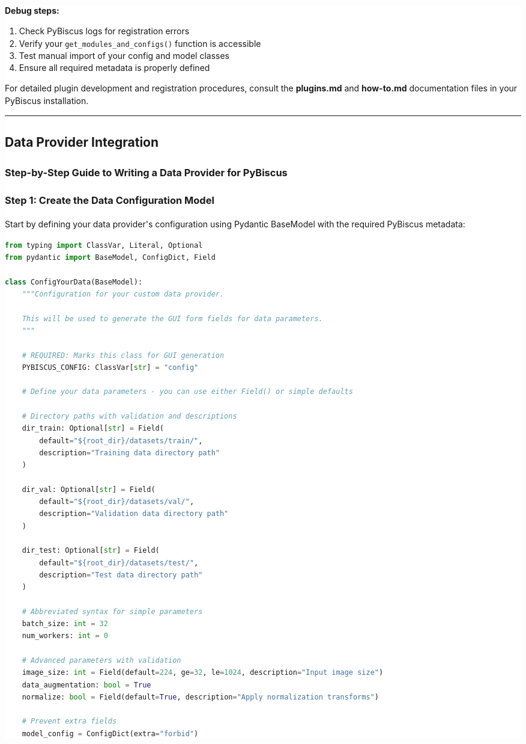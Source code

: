 **Debug steps:**

1. Check PyBiscus logs for registration errors
2. Verify your `get_modules_and_configs()` function is accessible
3. Test manual import of your config and model classes
4. Ensure all required metadata is properly defined

For detailed plugin development and registration procedures, consult the **plugins.md** and **how-to.md** documentation files in your PyBiscus installation.

---

## Data Provider Integration

### Step-by-Step Guide to Writing a Data Provider for PyBiscus

### Step 1: Create the Data Configuration Model

Start by defining your data provider's configuration using Pydantic BaseModel with the required PyBiscus metadata:

```python
from typing import ClassVar, Literal, Optional
from pydantic import BaseModel, ConfigDict, Field

class ConfigYourData(BaseModel):
    """Configuration for your custom data provider.
    
    This will be used to generate the GUI form fields for data parameters.
    """
    
    # REQUIRED: Marks this class for GUI generation
    PYBISCUS_CONFIG: ClassVar[str] = "config"
    
    # Define your data parameters - you can use either Field() or simple defaults
    
    # Directory paths with validation and descriptions
    dir_train: Optional[str] = Field(
        default="${root_dir}/datasets/train/",
        description="Training data directory path"
    )
    
    dir_val: Optional[str] = Field(
        default="${root_dir}/datasets/val/",
        description="Validation data directory path"
    )
    
    dir_test: Optional[str] = Field(
        default="${root_dir}/datasets/test/",
        description="Test data directory path"
    )
    
    # Abbreviated syntax for simple parameters
    batch_size: int = 32
    num_workers: int = 0
    
    # Advanced parameters with validation
    image_size: int = Field(default=224, ge=32, le=1024, description="Input image size")
    data_augmentation: bool = True
    normalize: bool = Field(default=True, description="Apply normalization transforms")
    
    # Prevent extra fields
    model_config = ConfigDict(extra="forbid")
```